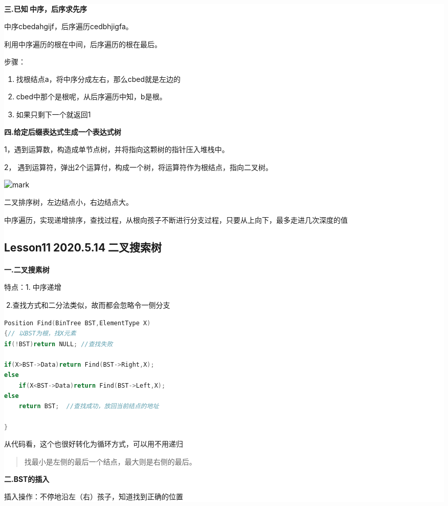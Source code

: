 

**三.已知 中序，后序求先序**

中序cbedahgijf，后序遍历cedbhjigfa。

利用中序遍历的根在中间，后序遍历的根在最后。

步骤：

1. 找根结点a，将中序分成左右，那么cbed就是左边的

2. cbed中那个是根呢，从后序遍历中知，b是根。
3. 如果只剩下一个就返回1



**四.给定后缀表达式生成一个表达式树**

1，遇到运算数，构造成单节点树，并将指向这颗树的指针压入堆栈中。

2， 遇到运算符，弹出2个运算付，构成一个树，将运算符作为根结点，指向二叉树。

![mark](http://mally.oss-cn-qingdao.aliyuncs.com/PicGo上传的图片/20200515/174405312.png)



二叉排序树，左边结点小，右边结点大。

中序遍历，实现递增排序，查找过程，从根向孩子不断进行分支过程，只要从上向下，最多走进几次深度的值



## Lesson11 2020.5.14 二叉搜索树

**一.二叉搜素树**

特点：1. 中序递增

​			2.查找方式和二分法类似，故而都会忽略令一侧分支

```c++
Position Find(BinTree BST,ElementType X)
{// 以BST为根，找X元素
if(!BST)return NULL; //查找失败

if(X>BST->Data)return Find(BST->Right,X);
else 
	if(X<BST->Data)return Find(BST->Left,X);
else 
	return BST;  //查找成功，放回当前结点的地址

}
```

从代码看，这个也很好转化为循环方式，可以用不用递归

> 找最小是左侧的最后一个结点，最大则是右侧的最后。

**二.BST的插入**

插入操作：不停地沿左（右）孩子，知道找到正确的位置
